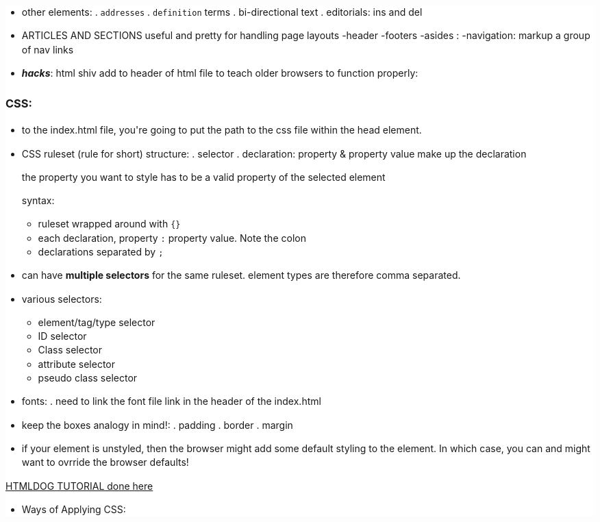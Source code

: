 - other elements:
  . `addresses`
  . `definition` terms
  . bi-directional text
  . editorials: ins and del

- ARTICLES AND SECTIONS useful and pretty for handling page layouts
  -header
  -footers
  -asides :
  -navigation: markup a group of nav links

- **_hacks_**: html shiv add to header of html file to teach older browsers to function properly:

### CSS:

- to the index.html file, you're going to put the path to the css file within
  the head element.

- CSS ruleset (rule for short) structure:
  . selector
  . declaration: property & property value make up the declaration

  the property you want to style has to be a valid property of the
  selected element

  syntax:

  - ruleset wrapped around with `{}`
  - each declaration, property `:` property value. Note the colon
  - declarations separated by `;`

- can have **multiple selectors** for the same ruleset. element types are
  therefore comma separated.

- various selectors:

  - element/tag/type selector
  - ID selector
  - Class selector
  - attribute selector
  - pseudo class selector

- fonts:
  . need to link the font file link in the header of the index.html

- keep the boxes analogy in mind!:
  . padding
  . border
  . margin

- if your element is unstyled, then the browser might add some
  default styling to the element. In which case, you can and might
  want to ovrride the browser defaults!

[HTMLDOG TUTORIAL done here](https://www.htmldog.com/guides/css/beginner/)

- Ways of Applying CSS:
